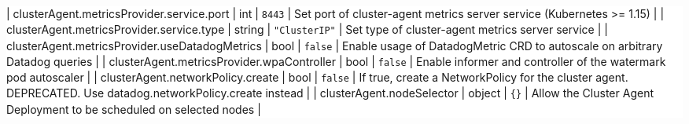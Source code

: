 | clusterAgent.metricsProvider.service.port                                               | int    | `8443`                                                                                                                                                                                                                                                                | Set port of cluster-agent metrics server service (Kubernetes >= 1.15)                                                                                                                                                                                                                                                                                                                                                                                                                                                                         |
| clusterAgent.metricsProvider.service.type                                               | string | `"ClusterIP"`                                                                                                                                                                                                                                                         | Set type of cluster-agent metrics server service                                                                                                                                                                                                                                                                                                                                                                                                                                                                                              |
| clusterAgent.metricsProvider.useDatadogMetrics                                          | bool   | `false`                                                                                                                                                                                                                                                               | Enable usage of DatadogMetric CRD to autoscale on arbitrary Datadog queries                                                                                                                                                                                                                                                                                                                                                                                                                                                                   |
| clusterAgent.metricsProvider.wpaController                                              | bool   | `false`                                                                                                                                                                                                                                                               | Enable informer and controller of the watermark pod autoscaler                                                                                                                                                                                                                                                                                                                                                                                                                                                                                |
| clusterAgent.networkPolicy.create                                                       | bool   | `false`                                                                                                                                                                                                                                                               | If true, create a NetworkPolicy for the cluster agent. DEPRECATED. Use datadog.networkPolicy.create instead                                                                                                                                                                                                                                                                                                                                                                                                                                   |
| clusterAgent.nodeSelector                                                               | object | `{}`                                                                                                                                                                                                                                                                  | Allow the Cluster Agent Deployment to be scheduled on selected nodes                                                                                                                                                                                                                                                                                                                                                                                                                                                                          |